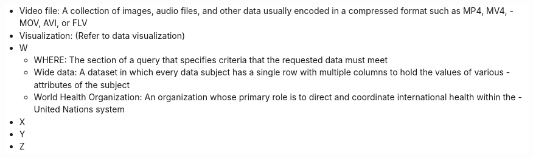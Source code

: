   - Video file: A collection of images, audio files, and other data usually encoded in a compressed format such as MP4, MV4, - MOV, AVI, or FLV
  - Visualization: (Refer to data visualization)
- W
  - WHERE: The section of a query that specifies criteria that the requested data must meet
  - Wide data: A dataset in which every data subject has a single row with multiple columns to hold the values of various - attributes of the subject
  - World Health Organization: An organization whose primary role is to direct and coordinate international health within the - United Nations system
- X
- Y
- Z
